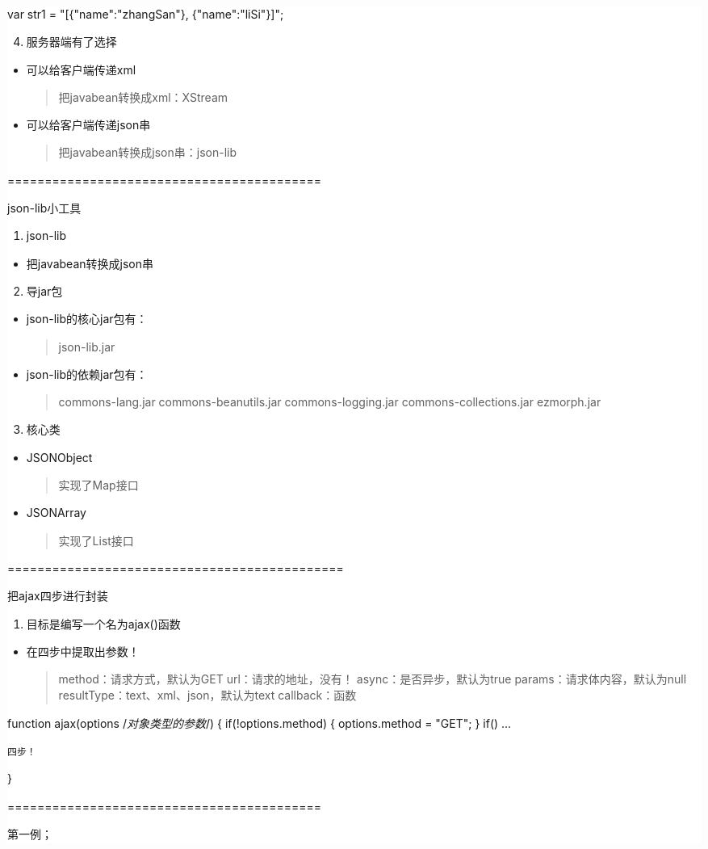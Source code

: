   var str1 = "[{\"name\":\"zhangSan\"}, {\"name\":\"liSi\"}]";

4. 服务器端有了选择
  * 可以给客户端传递xml
    > 把javabean转换成xml：XStream
  * 可以给客户端传递json串
    > 把javabean转换成json串：json-lib


==========================================

json-lib小工具

1. json-lib
  * 把javabean转换成json串

2. 导jar包
  * json-lib的核心jar包有：　
    > json-lib.jar
  * json-lib的依赖jar包有：
    > commons-lang.jar
    > commons-beanutils.jar
    > commons-logging.jar
    > commons-collections.jar
    > ezmorph.jar

3. 核心类
  * JSONObject
    > 实现了Map接口
  * JSONArray
    > 实现了List接口

=============================================

把ajax四步进行封装

1. 目标是编写一个名为ajax()函数
  * 在四步中提取出参数！
    > method：请求方式，默认为GET
    > url：请求的地址，没有！
    > async：是否异步，默认为true
    > params：请求体内容，默认为null
    > resultType：text、xml、json，默认为text
    > callback：函数

function ajax(options /*对象类型的参数*/) {
    if(!options.method) {
        options.method = "GET";
    }
    if() ... 

    四步！
}

==========================================

第一例；
